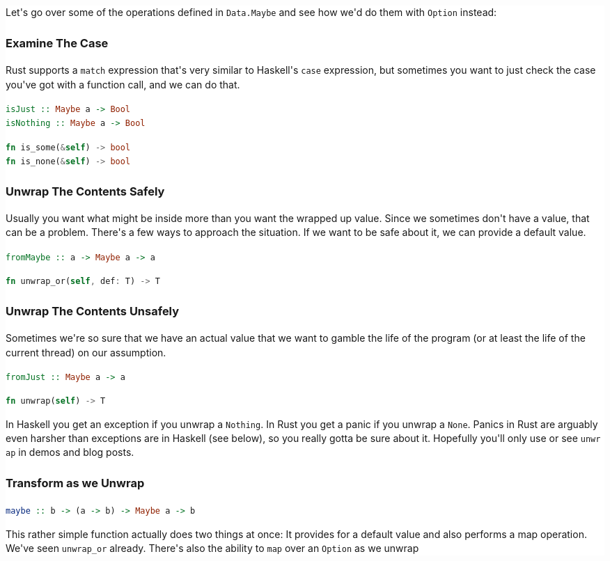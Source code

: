 Let's go over some of the operations defined in `Data.Maybe` and see how we'd do them with `Option` instead:

### Examine The Case

Rust supports a `match` expression that's very similar to Haskell's `case` expression, but sometimes you want to just check the case you've got with a function call, and we can do that.

```haskell
isJust :: Maybe a -> Bool
isNothing :: Maybe a -> Bool
```

```rust
fn is_some(&self) -> bool
fn is_none(&self) -> bool
```

### Unwrap The Contents Safely

Usually you want what might be inside more than you want the wrapped up value. Since we sometimes don't have a value, that can be a problem. There's a few ways to approach the situation. If we want to be safe about it, we can provide a default value.

```haskell
fromMaybe :: a -> Maybe a -> a
```

```rust
fn unwrap_or(self, def: T) -> T
```

### Unwrap The Contents Unsafely

Sometimes we're so sure that we have an actual value that we want to gamble the life of the program (or at least the life of the current thread) on our assumption.

```haskell
fromJust :: Maybe a -> a
```

```rust
fn unwrap(self) -> T
```

In Haskell you get an exception if you unwrap a `Nothing`. In Rust you get a panic if you unwrap a `None`. Panics in Rust are arguably even harsher than exceptions are in Haskell (see below), so you really gotta be sure about it. Hopefully you'll only use or see `unwrap` in demos and blog posts.

### Transform as we Unwrap

```haskell
maybe :: b -> (a -> b) -> Maybe a -> b
```

This rather simple function actually does two things at once: It provides for a default value and also performs a map operation. We've seen `unwrap_or` already. There's also the ability to `map` over an `Option` as we unwrap
